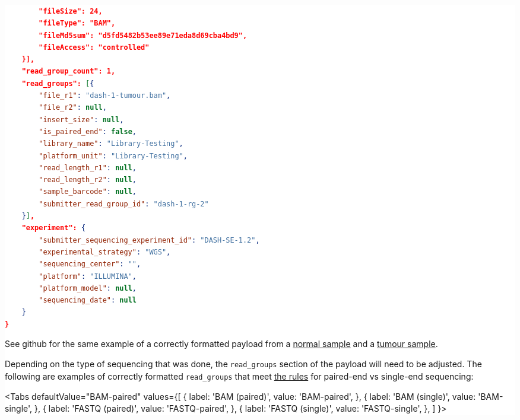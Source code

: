 ```json
		"fileSize": 24,
		"fileType": "BAM",
		"fileMd5sum": "d5fd5482b53ee89e71eda8d69cba4bd9",
		"fileAccess": "controlled"
	}],
	"read_group_count": 1,
	"read_groups": [{
		"file_r1": "dash-1-tumour.bam",
		"file_r2": null,
		"insert_size": null,
		"is_paired_end": false,
		"library_name": "Library-Testing",
		"platform_unit": "Library-Testing",
		"read_length_r1": null,
		"read_length_r2": null,
		"sample_barcode": null,
		"submitter_read_group_id": "dash-1-rg-2"
	}],
	"experiment": {
		"submitter_sequencing_experiment_id": "DASH-SE-1.2",
		"experimental_strategy": "WGS",
		"sequencing_center": "",
		"platform": "ILLUMINA",
		"platform_model": null,
		"sequencing_date": null
	}
}
```


</TabItem>
</Tabs>



See github for the same example of a correctly formatted payload from a [normal sample](https://github.com/icgc-argo/argo-metadata-schemas/blob/master/example_payloads/dash1_normal.json) and a [tumour sample](https://github.com/icgc-argo/argo-metadata-schemas/blob/master/example_payloads/dash1_tumour.json).

Depending on the type of sequencing that was done, the `read_groups` section of the payload will need to be adjusted. The following are examples of correctly formatted `read_groups` that meet [the rules](/docs/submission/molecular-data-prep#file-and-data-validation-rules) for paired-end vs single-end sequencing:



<Tabs
  defaultValue="BAM-paired"
  values={[
    { label: 'BAM (paired)', value: 'BAM-paired', },
    { label: 'BAM (single)', value: 'BAM-single', },
    { label: 'FASTQ (paired)', value: 'FASTQ-paired', },
    { label: 'FASTQ (single)', value: 'FASTQ-single', },
  ]
}>
<TabItem value="BAM-paired">
